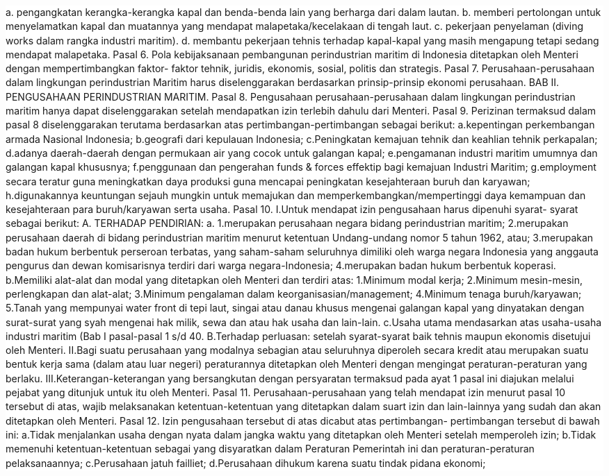a. pengangkatan kerangka-kerangka kapal dan benda-benda lain yang berharga dari dalam lautan. b. memberi pertolongan untuk menyelamatkan kapal dan muatannya yang mendapat malapetaka/kecelakaan di tengah laut. c. pekerjaan penyelaman (diving works dalam rangka industri maritim). d. membantu pekerjaan tehnis terhadap kapal-kapal yang masih mengapung tetapi sedang mendapat malapetaka. Pasal 6. Pola kebijaksanaan pembangunan perindustrian maritim di Indonesia ditetapkan oleh Menteri dengan mempertimbangkan faktor- faktor tehnik, juridis, ekonomis, sosial, politis dan strategis. Pasal 7. Perusahaan-perusahaan dalam lingkungan perindustrian Maritim harus diselenggarakan berdasarkan prinsip-prinsip ekonomi perusahaan. BAB II. PENGUSAHAAN PERINDUSTRIAN MARITIM. Pasal 8. Pengusahaan perusahaan-perusahaan dalam lingkungan perindustrian maritim hanya dapat diselenggarakan setelah mendapatkan izin terlebih dahulu dari Menteri. Pasal 9. Perizinan termaksud dalam pasal 8 diselenggarakan terutama berdasarkan atas pertimbangan-pertimbangan sebagai berikut:
a.kepentingan perkembangan armada Nasional Indonesia;
b.geografi dari kepulauan Indonesia;
c.Peningkatan kemajuan tehnik dan keahlian tehnik perkapalan;
d.adanya daerah-daerah dengan permukaan air yang cocok untuk galangan kapal;
e.pengamanan industri maritim umumnya dan galangan kapal khususnya;
f.penggunaan dan pengerahan funds & forces effektip bagi kemajuan Industri Maritim;
g.employment secara teratur guna meningkatkan daya produksi guna mencapai peningkatan kesejahteraan buruh dan karyawan;
h.digunakannya keuntungan sejauh mungkin untuk memajukan dan memperkembangkan/mempertinggi daya kemampuan dan kesejahteraan para buruh/karyawan serta usaha. Pasal 10. I.Untuk mendapat izin pengusahaan harus dipenuhi syarat- syarat sebagai berikut: A. TERHADAP PENDIRIAN:
a. 1.merupakan perusahaan negara bidang perindustrian maritim;
2.merupakan perusahaan daerah di bidang perindustrian maritim menurut ketentuan Undang-undang nomor 5 tahun 1962, atau;
3.merupakan badan hukum berbentuk perseroan terbatas, yang saham-saham seluruhnya dimiliki oleh warga negara Indonesia yang anggauta pengurus dan dewan komisarisnya terdiri dari warga negara-Indonesia;
4.merupakan badan hukum berbentuk koperasi. b.Memiliki alat-alat dan modal yang ditetapkan oleh Menteri dan terdiri atas:
1.Minimum modal kerja;
2.Minimum mesin-mesin, perlengkapan dan alat-alat;
3.Minimum pengalaman dalam keorganisasian/management;
4.Minimum tenaga buruh/karyawan;
5.Tanah yang mempunyai water front di tepi laut, singai atau danau khusus mengenai galangan kapal yang dinyatakan dengan surat-surat yang syah mengenai hak milik, sewa dan atau hak usaha dan lain-lain. c.Usaha utama mendasarkan atas usaha-usaha industri maritim (Bab I pasal-pasal 1 s/d 40. B.Terhadap perluasan: setelah syarat-syarat baik tehnis maupun ekonomis disetujui oleh Menteri. II.Bagi suatu perusahaan yang modalnya sebagian atau seluruhnya diperoleh secara kredit atau merupakan suatu bentuk kerja sama (dalam atau luar negeri) peraturannya ditetapkan oleh Menteri dengan mengingat peraturan-peraturan yang berlaku. III.Keterangan-keterangan yang bersangkutan dengan persyaratan termaksud pada ayat 1 pasal ini diajukan melalui pejabat yang ditunjuk untuk itu oleh Menteri. Pasal 11. Perusahaan-perusahaan yang telah mendapat izin menurut pasal 10 tersebut di atas, wajib melaksanakan ketentuan-ketentuan yang ditetapkan dalam suart izin dan lain-lainnya yang sudah dan akan ditetapkan oleh Menteri. Pasal 12. Izin pengusahaan tersebut di atas dicabut atas pertimbangan- pertimbangan tersebut di bawah ini:
a.Tidak menjalankan usaha dengan nyata dalam jangka waktu yang ditetapkan oleh Menteri setelah memperoleh izin;
b.Tidak memenuhi ketentuan-ketentuan sebagai yang disyaratkan dalam Peraturan Pemerintah ini dan peraturan-peraturan pelaksanaannya;
c.Perusahaan jatuh failliet;
d.Perusahaan dihukum karena suatu tindak pidana ekonomi;